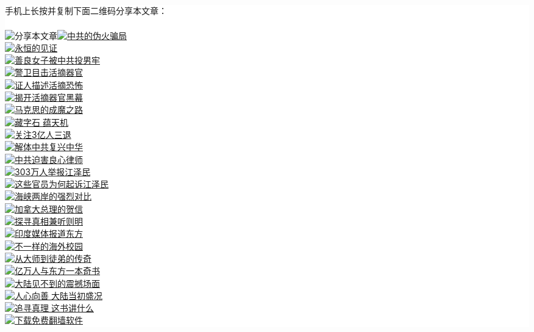 ####
手机上长按并复制下面二维码分享本文章：<br><br><img src="http://d1p1.ip.zn2.us/v.php?action=qrcode&url=https://github.com/ssuoew2898/djy/blob/master/gb/19/11/14/n11655599.md%231" title="分享本文章"></td><td VALIGN=TOP><a href="https://github.com/ssuoew2898/djy/blob/master/gb/16/1/21/n4622075.md?dfh#1" target="_blank"><img src="https://gitlab.com/szzdlab/djy/raw/master/gb/300/wei-f1.jpg" title="中共的伪火骗局"  alt="中共的伪火骗局"></a><br><a href="https://github.com/ssuoew2898/www/blob/master/README.md?dfh#9" target="_blank"><img src="https://gitlab.com/szzdlab/djy/raw/master/gb/300/yong-h.jpg" title="永恒的见证"  alt="永恒的见证"></a><br><a href="https://github.com/ssuoew2898/djy/blob/master/gb/13/9/29/n3974789.md?dfh#1" target="_blank"><img src="https://gitlab.com/szzdlab/djy/raw/master/gb/300/shang-lnz.jpg" title="善良女子被中共投男牢"  alt="善良女子被中共投男牢"></a><br><a href="https://github.com/ssuoew2898/djy/blob/master/gb/16/3/16/n4663449.md?dfh#1" target="_blank"><img src="https://gitlab.com/szzdlab/djy/raw/master/gb/300/huo-z3.jpg" title="警卫目击活摘器官"  alt="警卫目击活摘器官"></a><br><a href="https://github.com/ssuoew2898/djy/blob/master/gb/16/8/7/n8177641.md?dfh#1" target="_blank"><img src="https://gitlab.com/szzdlab/djy/raw/master/gb/300/huo-z4.jpg" title="证人描述活摘恐怖"  alt="证人描述活摘恐怖"></a><br><a href="https://github.com/ssuoew2898/djy/blob/master/gb/10/4/19/n2881569.md?dfh#1" target="_blank"><img src="https://gitlab.com/szzdlab/djy/raw/master/gb/300/huo-z1.jpg" title="揭开活摘器官黑幕"  alt="揭开活摘器官黑幕"></a><br><a href="https://github.com/ssuoew2898/djy/blob/master/gb/10/11/7/n3077476.md?dfh#1" target="_blank"><img src="https://gitlab.com/szzdlab/djy/raw/master/gb/300/ma-ks.jpg" title="马克思的成魔之路"  alt="马克思的成魔之路"></a><br><a href="https://github.com/ssuoew2898/djy/blob/master/gb/14/6/9/n4173977.md?dfh#1" target="_blank"><img src="https://gitlab.com/szzdlab/djy/raw/master/gb/300/chang-zs.jpg" title="藏字石 蕴天机"  alt="藏字石 蕴天机"></a><br><a href="https://github.com/ssuoew2898/djy/blob/master/gb/18/5/10/n10381511.md?dfh#1" target="_blank"><img src="https://gitlab.com/szzdlab/djy/raw/master/gb/300/st1.jpg" title="关注3亿人三退"  alt="关注3亿人三退"></a><br><a href="https://github.com/ssuoew2898/djy/blob/master/gb/18/3/21/n10237682.md?dfh#1" target="_blank"><img src="https://gitlab.com/szzdlab/djy/raw/master/gb/300/jie-t.jpg" title="解体中共复兴中华"  alt="解体中共复兴中华"></a><br><a href="https://github.com/ssuoew2898/djy/blob/master/gb/9/2/9/n2422991.md?dfh#1" target="_blank"><img src="https://gitlab.com/szzdlab/djy/raw/master/gb/300/gao-zs.jpg" title="中共迫害良心律师"  alt="中共迫害良心律师"></a><br><a href="https://github.com/ssuoew2898/djy/blob/master/gb/18/12/9/n10900044.md?dfh#1" target="_blank"><img src="https://gitlab.com/szzdlab/djy/raw/master/gb/300/sj1.jpg" title="303万人举报江泽民"  alt="303万人举报江泽民"></a><br><a href="https://github.com/ssuoew2898/djy/blob/master/gb/18/8/28/n10672014.md?dfh#1" target="_blank"><img src="https://gitlab.com/szzdlab/djy/raw/master/gb/300/sj2.jpg" title="这些官员为何起诉江泽民"  alt="这些官员为何起诉江泽民"></a><br><a href="https://github.com/ssuoew2898/djy/blob/master/gb/8/12/18/n2367165.md?dfh#1" target="_blank"><img src="https://gitlab.com/szzdlab/djy/raw/master/gb/300/liangan.jpg" title="海峡两岸的强烈对比"  alt="海峡两岸的强烈对比"></a><br><a href="https://github.com/ssuoew2898/djy/blob/master/gb/15/5/5/n4427238.md?dfh#1" target="_blank"><img src="https://gitlab.com/szzdlab/djy/raw/master/gb/300/jia-ndzl.jpg" title="加拿大总理的贺信"  alt="加拿大总理的贺信"></a><br><a href="https://github.com/ssuoew2898/djy/blob/master/gb/11/6/17/n3289382.md?dfh#1" target="_blank"><img src="https://gitlab.com/szzdlab/djy/raw/master/gb/300/xiao-wd.jpg" title="探寻真相兼听则明"  alt="探寻真相兼听则明"></a><br>
<a href="https://github.com/ssuoew2898/djy/blob/master/gb/18/10/27/n10812623.md?dfh#1" target="_blank"><img src="https://gitlab.com/szzdlab/djy/raw/master/gb/300/yindu.jpg" title="印度媒体报道东方"  alt="印度媒体报道东方"></a><br><a href="https://github.com/ssuoew2898/djy/blob/master/gb/18/6/9/n10469652.md?dfh#1" target="_blank"><img src="https://gitlab.com/szzdlab/djy/raw/master/gb/300/xie-j.jpg" title="不一样的海外校园"  alt="不一样的海外校园"></a><br><a href="https://github.com/ssuoew2898/djy/blob/master/gb/7/4/5/n1669415.md?dfh#1" target="_blank"><img src="https://gitlab.com/szzdlab/djy/raw/master/gb/300/li-up.jpg" title="从大师到徒弟的传奇"  alt="从大师到徒弟的传奇"></a><br><a href="https://github.com/ssuoew2898/djy/blob/master/gb/17/5/26/n9191512.md?dfh#1" target="_blank"><img src="https://gitlab.com/szzdlab/djy/raw/master/gb/300/zfl2.jpg" title="亿万人与东方一本奇书"  alt="亿万人与东方一本奇书"></a><br><a href="https://github.com/ssuoew2898/djy/blob/master/gb/13/11/27/n4020290.md?dfh#1" target="_blank"><img src="https://gitlab.com/szzdlab/djy/raw/master/gb/300/zhen-h.jpg" title="大陆见不到的震撼场面"  alt="大陆见不到的震撼场面"></a><br><a href="https://github.com/ssuoew2898/djy/blob/master/gb/15/7/17/n4482910.md?dfh#1" target="_blank"><img src="https://gitlab.com/szzdlab/djy/raw/master/gb/300/dalu-sk.jpg" title="人心向善 大陆当初盛况"  alt="人心向善 大陆当初盛况"></a><br><a href="https://github.com/ssuoew2898/djy/blob/master/gb/9/10/15/n2689419.md?dfh#1" target="_blank"><img src="https://gitlab.com/szzdlab/djy/raw/master/gb/300/zfl1.jpg" title="追寻真理 这书讲什么"  alt="追寻真理 这书讲什么"></a><br><a href="https://github.com/ssuoew2898/www/blob/master/README.md?dfh#1" target="_blank"><img src="https://gitlab.com/szzdlab/djy/raw/master/gb/300/fq1.jpg" title="下载免费翻墙软件"  alt="下载免费翻墙软件"></a><br></td></tr></table>
